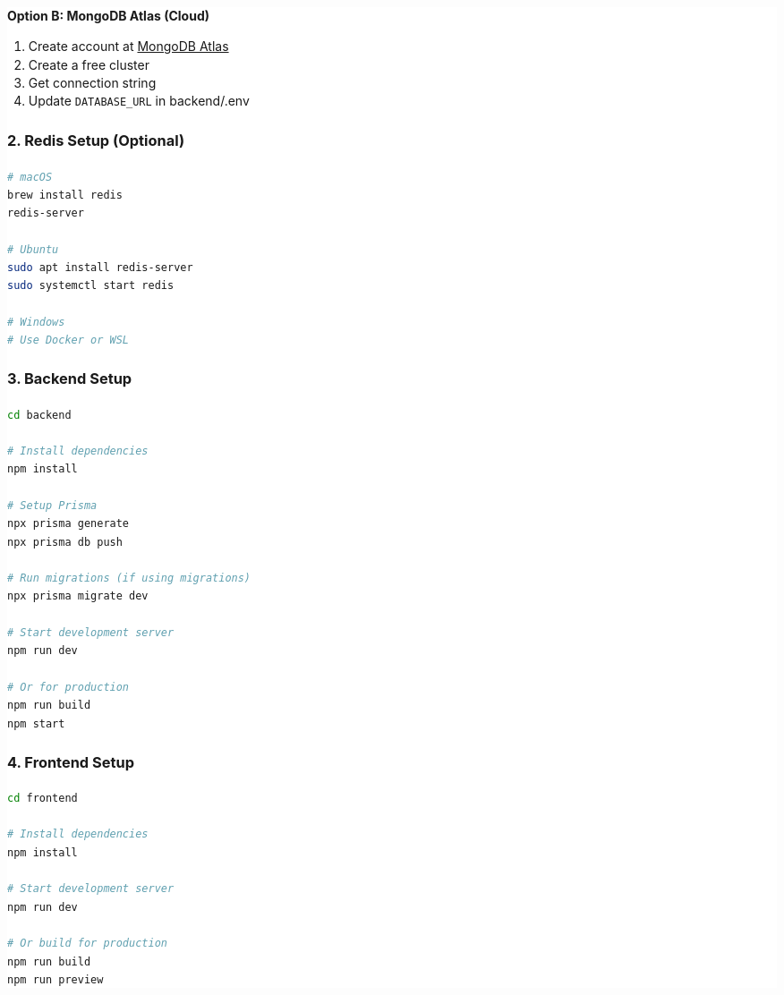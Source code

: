 **Option B: MongoDB Atlas (Cloud)**
1. Create account at [MongoDB Atlas](https://www.mongodb.com/cloud/atlas)
2. Create a free cluster
3. Get connection string
4. Update `DATABASE_URL` in backend/.env

### 2. Redis Setup (Optional)

```bash
# macOS
brew install redis
redis-server

# Ubuntu
sudo apt install redis-server
sudo systemctl start redis

# Windows
# Use Docker or WSL
```

### 3. Backend Setup

```bash
cd backend

# Install dependencies
npm install

# Setup Prisma
npx prisma generate
npx prisma db push

# Run migrations (if using migrations)
npx prisma migrate dev

# Start development server
npm run dev

# Or for production
npm run build
npm start
```

### 4. Frontend Setup

```bash
cd frontend

# Install dependencies
npm install

# Start development server
npm run dev

# Or build for production
npm run build
npm run preview
```
